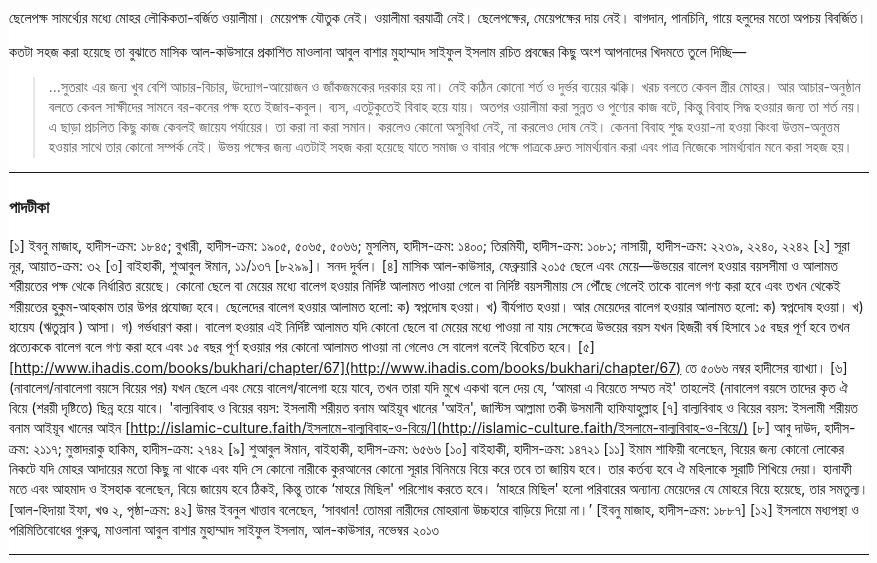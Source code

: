 ছেলেপক্ষ সামর্থ্যের মধ্যে মোহর লৌকিকতা-বর্জিত ওয়ালীমা। মেয়েপক্ষ যৌতুক নেই। ওয়ালীমা বরযাত্রী নেই।
ছেলেপক্ষের, মেয়েপক্ষের দায় নেই। বাগদান, পানচিনি, গায়ে হলুদের মতো অপচয় বিবর্জিত।

কতটা সহজ করা হয়েছে তা বুঝাতে মাসিক আল-কাউসারে প্রকাশিত মাওলানা আবুল বাশার মুহাম্মাদ সাইফুল ইসলাম
রচিত প্রবন্ধের কিছু অংশ আপনাদের খিদমতে তুলে দিচ্ছি—

>...সুতরাং এর জন্য খুব বেশি আচার-বিচার, উদ্যোগ-আয়োজন ও জাঁকজমকের দরকার হয় না। নেই কঠিন কোনো শর্ত ও
 দুর্ভর ব্যয়ের ঝক্কি। খরচ বলতে কেবল স্ত্রীর মোহর। আর আচার-অনুষ্ঠান বলতে কেবল সাক্ষীদের সামনে বর-কনের
 পক্ষ হতে ইজাব-কবুল। ব্যস, এতটুকুতেই বিবাহ হয়ে যায়। অতপর ওয়ালীমা করা সুন্নত ও পুণ্যের কাজ বটে,
 কিন্তু বিবাহ সিদ্ধ হওয়ার জন্য তা শর্ত নয়। এ ছাড়া প্রচলিত কিছু কাজ কেবলই জায়েয পর্যায়ের। তা করা
 না করা সমান। করলেও কোনো অসুবিধা নেই, না করলেও দোষ নেই। কেননা বিবাহ শুদ্ধ হওয়া-না হওয়া কিংবা
 উত্তম-অনুত্তম হওয়ার সাথে তার কোনো সম্পর্ক নেই। উভয় পক্ষের জন্য এতটাই সহজ করা হয়েছে যাতে সমাজ ও
 বাবার পক্ষে পাত্রকে দ্রুত সামর্থ্যবান করা এবং পাত্র নিজেকে সামর্থ্যবান মনে করা সহজ হয়।

---

### পাদটীকা

[১] ইবনু মাজাহ, হাদীস-ক্রম: ১৮৪৫; বুখারী, হাদীস-ক্রম: ১৯০৫, ৫০৬৫, ৫০৬৬; মুসলিম, হাদীস-ক্রম: ১৪০০; তিরমিযী, হাদীস-ক্রম: ১০৮১; নাসায়ী, হাদীস-ক্রম: ২২৩৯, ২২৪০, ২২৪২
[২] সূরা নূর, আয়াত-ক্রম: ৩২
[৩] বাইহাকী, শুআবুল ঈমান, ১১/১৩৭ [৮২৯৯]। সনদ দুর্বল।
[৪] মাসিক আল-কাউসার, ফেব্রুয়ারি ২০১৫ ছেলে এবং মেয়ে—উভয়ের বালেগ হওয়ার বয়সসীমা ও আলামত শরীয়তের পক্ষ থেকে নির্ধারিত রয়েছে। কোনো ছেলে বা মেয়ের মধ্যে বালেগ হওয়ার নির্দিষ্ট আলামত পাওয়া গেলে বা নির্দিষ্ট বয়সসীমায় সে পৌঁছে গেলেই তাকে বালেগ গণ্য করা হবে এবং তখন থেকেই শরীয়তের হুকুম-আহকাম তার উপর প্রযোজ্য হবে। ছেলেদের বালেগ হওয়ার আলামত হলো: ক) স্বপ্নদোষ হওয়া। খ) বীর্যপাত হওয়া। আর মেয়েদের বালেগ হওয়ার আলামত হলো: ক) স্বপ্নদোষ হওয়া। খ) হায়েয (ঋতুস্রাব ) আসা। গ) গর্ভধারণ করা। বালেগ হওয়ার এই নির্দিষ্ট আলামত যদি কোনো ছেলে বা মেয়ের মধ্যে পাওয়া না যায় সেক্ষেত্রে উভয়ের বয়স যখন হিজরী বর্ষ হিসাবে ১৫ বছর পূর্ণ হবে তখন প্রত্যেককে বালেগ বলে গণ্য করা হবে এবং ১৫ বছর পূর্ণ হওয়ার পর কোনো আলামত পাওয়া না গেলেও সে বালেগ বলেই বিবেচিত হবে।
[৫] [http://www.ihadis.com/books/bukhari/chapter/67](http://www.ihadis.com/books/bukhari/chapter/67) তে ৫০৬৬ নম্বর হাদীসের ব্যাখ্যা।
[৬] (নাবালেগ/নাবালেগা বয়সে বিয়ের পর) যখন ছেলে এবং মেয়ে বালেগ/বালেগা হয়ে যাবে, তখন তারা যদি মুখে একথা বলে দেয় যে, ‘আমরা এ বিয়েতে সম্মত নই' তাহলেই (নাবালেগ বয়সে তাদের কৃত ঐ বিয়ে (শরয়ী দৃষ্টিতে) ছিন্ন হয়ে যাবে। 'বাল্যবিবাহ ও বিয়ের বয়স: ইসলামী শরীয়ত বনাম আইয়ূব খানের 'আইন', জাস্টিস আল্লামা তকী উসমানী হাফিযাহুল্লাহ
[৭] বাল্যবিবাহ ও বিয়ের বয়স: ইসলামী শরীয়ত বনাম আইয়ূব খানের আইন [http://islamic-culture.faith/ইসলামে-বাল্যবিবাহ-ও-বিয়ে/](http://islamic-culture.faith/ইসলামে-বাল্যবিবাহ-ও-বিয়ে/)
[৮] আবু দাউদ, হাদীস-ক্রম: ২১১৭; মুস্তাদরাকু হাকিম, হাদীস-ক্রম: ২৭৪২
[৯] শুআবুল ঈমান, বাইহাকী, হাদীস-ক্রম: ৬৫৬৬
[১০] বাইহাকী, হাদীস-ক্রম: ১৪৭২১
[১১] ইমাম শাফিয়ী বলেছেন, বিয়ের জন্য কোনো লোকের নিকটে যদি মোহর আদায়ের মতো কিছু না থাকে এবং যদি সে কোনো নারীকে কুরআনের কোনো সূরার বিনিময়ে বিয়ে করে তবে তা জায়িয হবে। তার কর্তব্য হবে ঐ মহিলাকে সূরাটি শিখিয়ে দেয়া। হানাফী মতে এবং আহমাদ ও ইসহাক বলেছেন, বিয়ে জায়েয হবে ঠিকই, কিন্তু তাকে ‘মাহরে মিছিল' পরিশোধ করতে হবে। ‘মাহরে মিছিল' হলো পরিবারের অন্যান্য মেয়েদের যে মোহরে বিয়ে হয়েছে, তার সমতুল্য। [আল-হিদায়া ইফা, খণ্ড ২, পৃষ্ঠা-ক্রম: ৪২] উমর ইবনুল খাত্তাব বলেছেন, ‘সাবধান! তোমরা নারীদের মোহরানা উচ্চহারে বাড়িয়ে দিয়ো না।’ [ইবনু মাজাহ, হাদীস-ক্রম: ১৮৮৭]
[১২] ইসলামে মধ্যপন্থা ও পরিমিতিবোধের গুরুত্ব, মাওলানা আবুল বাশার মুহাম্মাদ সাইফুল ইসলাম, আল-কাউসার, নভেম্বর ২০১৩

---


[^1]: [https://twitter.com/spectatorindex/status/988307897955237888?lang=en](https://twitter.com/spectatorindex/status/988307897955237888?lang=en))
[^2]: Knot Yet: The Benefits and Costs of Delayed Marriage in America, National Campaign to Prevent Teen and Unplanned Pregnancy, National Marriage Project at the University of Virginia Ezra Klein (March 25, 2013). Nine facts about marriage and childbirth in the United States. Washington post.
[^3]: Lavar Young (Aug 16. 2011). Fragile Families: Most Children Born Out of Wedlock Aren't OK. HuffPost.
[^4]: Copen et al. (2012), National Health Statistics, First Marriages in the United States' Data from the 2006-2010 Natinal Survey of Family Growth'.
[^5]: How feminism became capitalism's handmaiden and how to reclaim it, Nancy Fraser [[https://www.theguardian.com/commentisfree/2013/oct/14/feminism-capitalist-handmaiden-neoliberal](https://www.theguardian.com/commentisfree/2013/oct/14/feminism-capitalist-handmaiden-neoliberal](https://www.theguardian.com/commentisfree/2013/oct/14/feminism-capitalist-handmaiden-neoliberal](https://www.theguardian.com/commentisfree/2013/oct/14/feminism-capitalist-handmaiden-neoliberal))
[^6]: Feminism, Capitalism, and the Cunning of History, Nancy Fraser, American critical theorist, feminist, and the Henry A. and Louise Loeb Professor of Political and Social Science and professor of philosophy at The New School in New York City.
[^7]: Erin McDowell (Aug 1 2019). The average cost of getting divorced is $15,000 in the US - but here's why it can be much higher. Business Insider.
[^8]: US Census Bureau. 2003. 'Unmarried-Couple Households, by Presence of Children: 1960 to Present,' Table UC-1, June 12, 2003.
[^9]: Dylan Matthews (April 4, 2013 ) People who marry young are happier, but those who marry later earn more. Washington post.